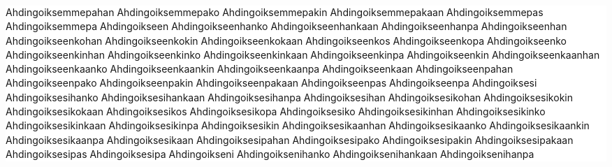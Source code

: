 Ahdingoiksemmepahan
Ahdingoiksemmepako
Ahdingoiksemmepakin
Ahdingoiksemmepakaan
Ahdingoiksemmepas
Ahdingoiksemmepa
Ahdingoikseen
Ahdingoikseenhanko
Ahdingoikseenhankaan
Ahdingoikseenhanpa
Ahdingoikseenhan
Ahdingoikseenkohan
Ahdingoikseenkokin
Ahdingoikseenkokaan
Ahdingoikseenkos
Ahdingoikseenkopa
Ahdingoikseenko
Ahdingoikseenkinhan
Ahdingoikseenkinko
Ahdingoikseenkinkaan
Ahdingoikseenkinpa
Ahdingoikseenkin
Ahdingoikseenkaanhan
Ahdingoikseenkaanko
Ahdingoikseenkaankin
Ahdingoikseenkaanpa
Ahdingoikseenkaan
Ahdingoikseenpahan
Ahdingoikseenpako
Ahdingoikseenpakin
Ahdingoikseenpakaan
Ahdingoikseenpas
Ahdingoikseenpa
Ahdingoiksesi
Ahdingoiksesihanko
Ahdingoiksesihankaan
Ahdingoiksesihanpa
Ahdingoiksesihan
Ahdingoiksesikohan
Ahdingoiksesikokin
Ahdingoiksesikokaan
Ahdingoiksesikos
Ahdingoiksesikopa
Ahdingoiksesiko
Ahdingoiksesikinhan
Ahdingoiksesikinko
Ahdingoiksesikinkaan
Ahdingoiksesikinpa
Ahdingoiksesikin
Ahdingoiksesikaanhan
Ahdingoiksesikaanko
Ahdingoiksesikaankin
Ahdingoiksesikaanpa
Ahdingoiksesikaan
Ahdingoiksesipahan
Ahdingoiksesipako
Ahdingoiksesipakin
Ahdingoiksesipakaan
Ahdingoiksesipas
Ahdingoiksesipa
Ahdingoikseni
Ahdingoiksenihanko
Ahdingoiksenihankaan
Ahdingoiksenihanpa